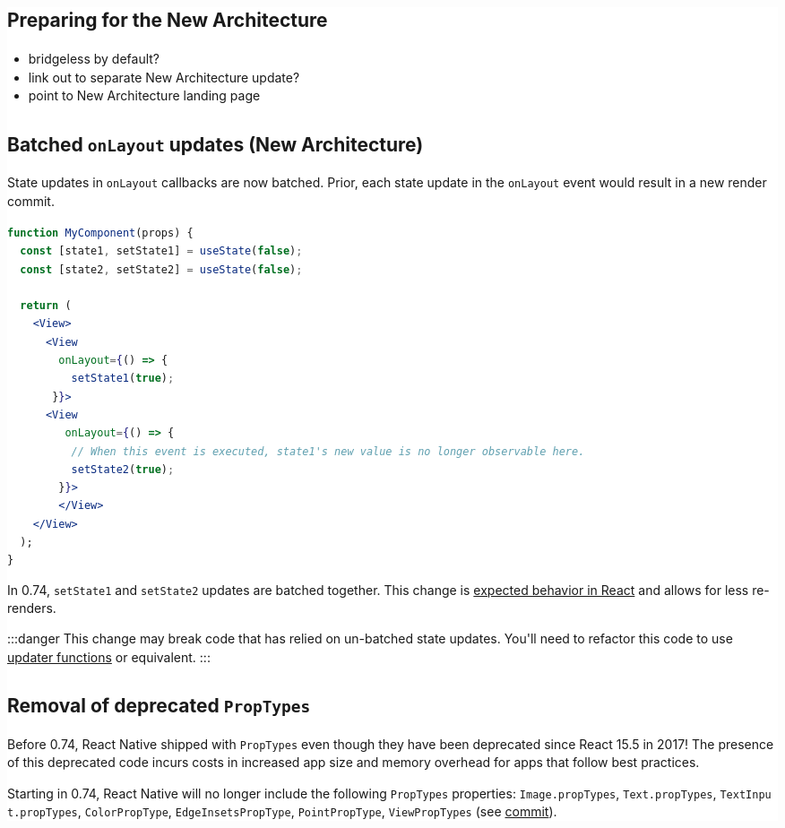 ## Preparing for the New Architecture

- bridgeless by default?
- link out to separate New Architecture update?
- point to New Architecture landing page

## Batched `onLayout` updates (New Architecture)

State updates in `onLayout` callbacks are now batched. Prior, each state update in the `onLayout` event would result in a new render commit.

```jsx
function MyComponent(props) {
  const [state1, setState1] = useState(false);
  const [state2, setState2] = useState(false);

  return (
    <View>
      <View
        onLayout={() => {
          setState1(true);
       }}>
      <View
         onLayout={() => {
          // When this event is executed, state1's new value is no longer observable here.
          setState2(true);
        }}>
 	    </View>
    </View>
  );
}
```

In 0.74, `setState1` and `setState2` updates are batched together. This change is [expected behavior in React](https://react.dev/learn/queueing-a-series-of-state-updates#react-batches-state-updates) and allows for less re-renders.

:::danger
This change may break code that has relied on un-batched state updates. You'll need to refactor this code to use [updater functions](https://react.dev/learn/queueing-a-series-of-state-updates#updating-the-same-state-multiple-times-before-the-next-render) or equivalent.
:::

## Removal of deprecated `PropTypes`

Before 0.74, React Native shipped with `PropTypes` even though they have been deprecated since React 15.5 in 2017! The presence of this deprecated code incurs costs in increased app size and memory overhead for apps that follow best practices.

Starting in 0.74, React Native will no longer include the following `PropTypes` properties: `Image.propTypes`, `Text.propTypes`, `TextInput.propTypes`, `ColorPropType`, `EdgeInsetsPropType`, `PointPropType`, `ViewPropTypes` (see [commit](https://github.com/facebook/react-native/commit/228cb80af9ded20107f3c7a30ffe00e24471bfeb)).
